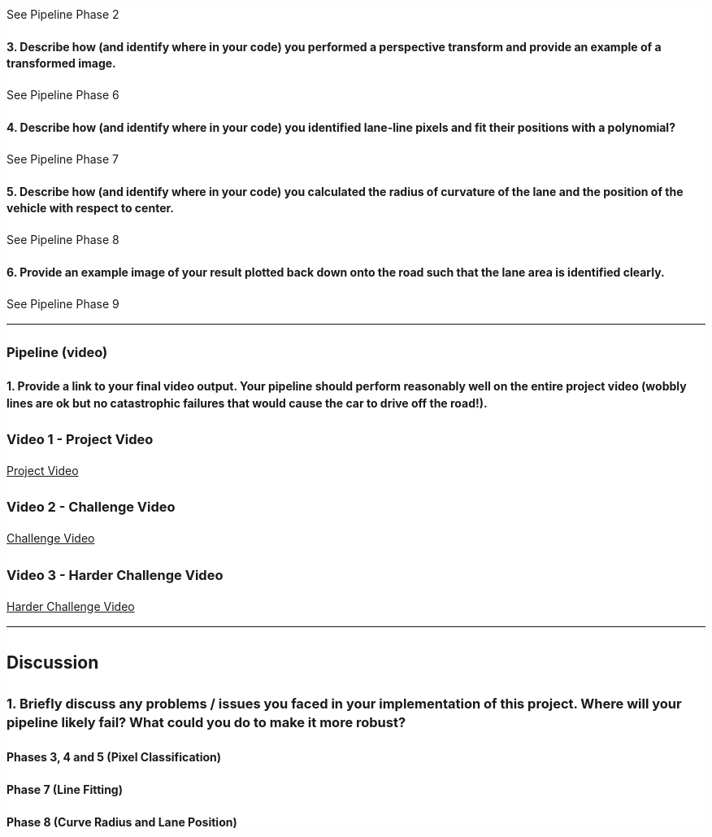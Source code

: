 See Pipeline Phase 2

#### 3. Describe how (and identify where in your code) you performed a perspective transform and provide an example of a transformed image.

See Pipeline Phase 6

#### 4. Describe how (and identify where in your code) you identified lane-line pixels and fit their positions with a polynomial?

See Pipeline Phase 7

#### 5. Describe how (and identify where in your code) you calculated the radius of curvature of the lane and the position of the vehicle with respect to center.

See Pipeline Phase 8

#### 6. Provide an example image of your result plotted back down onto the road such that the lane area is identified clearly.

See Pipeline Phase 9

---

### Pipeline (video)

#### 1. Provide a link to your final video output.  Your pipeline should perform reasonably well on the entire project video (wobbly lines are ok but no catastrophic failures that would cause the car to drive off the road!).

### Video 1 - Project Video ###

[Project Video](./examples/pv.mpg)

### Video 2 - Challenge Video ###

[Challenge Video](./examples/cv.mpg)

### Video 3 - Harder Challenge Video ###

[Harder Challenge Video](./examples/hcv.mpg)

---

## Discussion

### 1. Briefly discuss any problems / issues you faced in your implementation of this project.  Where will your pipeline likely fail?  What could you do to make it more robust?

#### Phases 3, 4 and 5 (Pixel Classification)

#### Phase 7 (Line Fitting)

#### Phase 8 (Curve Radius and Lane Position)



